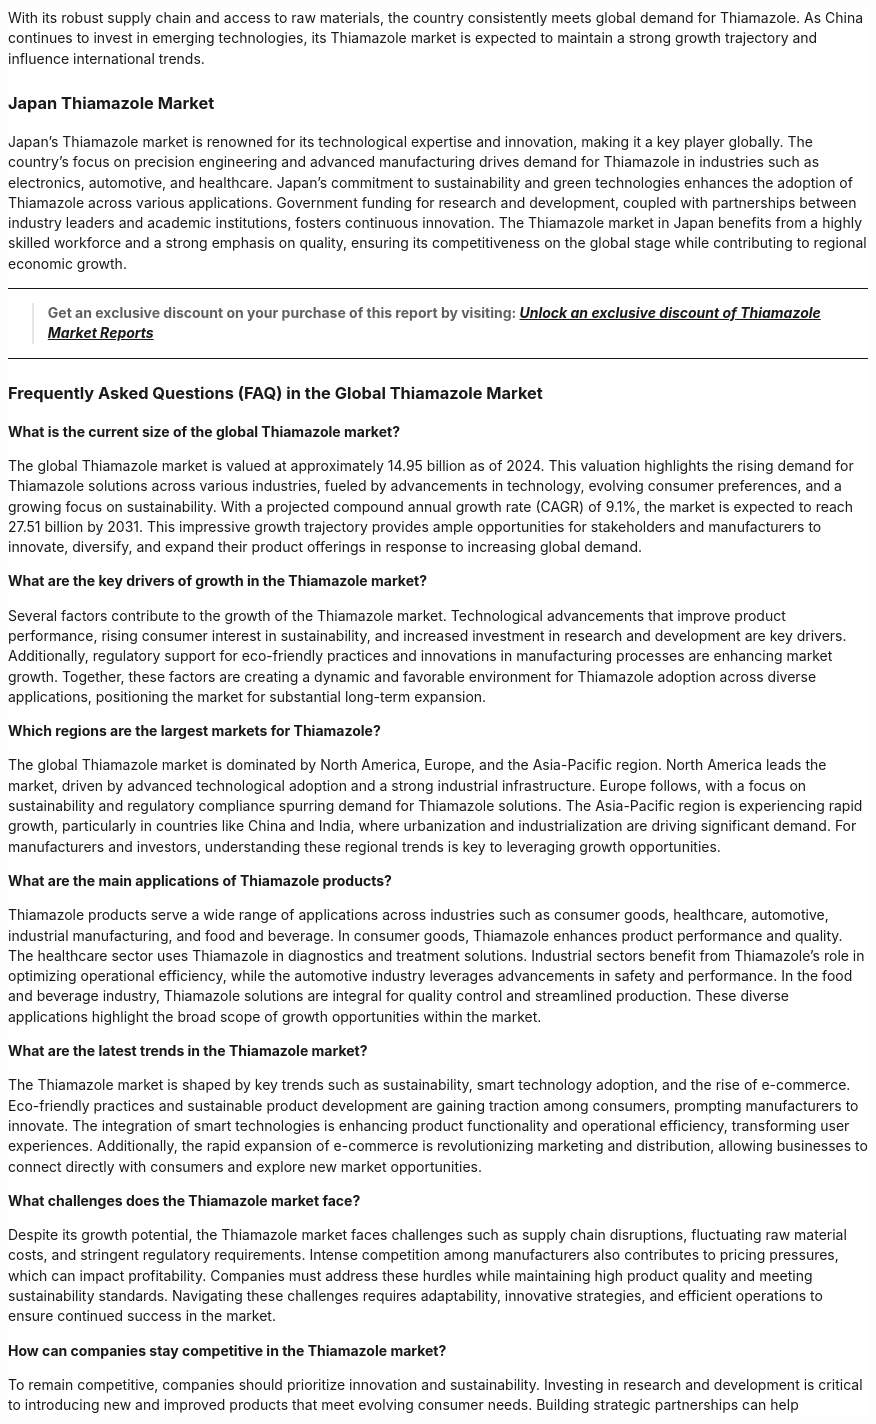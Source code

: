 With its robust supply chain and access to raw materials, the country consistently meets global demand for Thiamazole. As China continues to invest in emerging technologies, its Thiamazole market is expected to maintain a strong growth trajectory and influence international trends.</p><h3>Japan Thiamazole Market</h3><p>Japan&rsquo;s Thiamazole market is renowned for its technological expertise and innovation, making it a key player globally. The country&rsquo;s focus on precision engineering and advanced manufacturing drives demand for Thiamazole in industries such as electronics, automotive, and healthcare. Japan&rsquo;s commitment to sustainability and green technologies enhances the adoption of Thiamazole across various applications. Government funding for research and development, coupled with partnerships between industry leaders and academic institutions, fosters continuous innovation. The Thiamazole market in Japan benefits from a highly skilled workforce and a strong emphasis on quality, ensuring its competitiveness on the global stage while contributing to regional economic growth.</p><hr /><blockquote><p><strong>Get an exclusive discount on your purchase of this report by visiting: <em><a href="://marketresearchpulse.com/ask-for-discount/82785?utm_source=Github&amp;utm_medium=0116">Unlock an exclusive discount of Thiamazole Market Reports</a></em>&nbsp;</strong></p></blockquote><hr /><h3>Frequently Asked Questions (FAQ) in the Global Thiamazole Market</h3><p><strong>What is the current size of the global Thiamazole market?</strong></p><p>The global Thiamazole market is valued at approximately 14.95 billion as of 2024. This valuation highlights the rising demand for Thiamazole solutions across various industries, fueled by advancements in technology, evolving consumer preferences, and a growing focus on sustainability. With a projected compound annual growth rate (CAGR) of 9.1%, the market is expected to reach 27.51 billion by 2031. This impressive growth trajectory provides ample opportunities for stakeholders and manufacturers to innovate, diversify, and expand their product offerings in response to increasing global demand.</p><p><strong>What are the key drivers of growth in the Thiamazole market?</strong></p><p>Several factors contribute to the growth of the Thiamazole market. Technological advancements that improve product performance, rising consumer interest in sustainability, and increased investment in research and development are key drivers. Additionally, regulatory support for eco-friendly practices and innovations in manufacturing processes are enhancing market growth. Together, these factors are creating a dynamic and favorable environment for Thiamazole adoption across diverse applications, positioning the market for substantial long-term expansion.</p><p><strong>Which regions are the largest markets for Thiamazole?</strong></p><p>The global Thiamazole market is dominated by North America, Europe, and the Asia-Pacific region. North America leads the market, driven by advanced technological adoption and a strong industrial infrastructure. Europe follows, with a focus on sustainability and regulatory compliance spurring demand for Thiamazole solutions. The Asia-Pacific region is experiencing rapid growth, particularly in countries like China and India, where urbanization and industrialization are driving significant demand. For manufacturers and investors, understanding these regional trends is key to leveraging growth opportunities.</p><p><strong>What are the main applications of Thiamazole products?</strong></p><p>Thiamazole products serve a wide range of applications across industries such as consumer goods, healthcare, automotive, industrial manufacturing, and food and beverage. In consumer goods, Thiamazole enhances product performance and quality. The healthcare sector uses Thiamazole in diagnostics and treatment solutions. Industrial sectors benefit from Thiamazole&rsquo;s role in optimizing operational efficiency, while the automotive industry leverages advancements in safety and performance. In the food and beverage industry, Thiamazole solutions are integral for quality control and streamlined production. These diverse applications highlight the broad scope of growth opportunities within the market.</p><p><strong>What are the latest trends in the Thiamazole market?</strong></p><p>The Thiamazole market is shaped by key trends such as sustainability, smart technology adoption, and the rise of e-commerce. Eco-friendly practices and sustainable product development are gaining traction among consumers, prompting manufacturers to innovate. The integration of smart technologies is enhancing product functionality and operational efficiency, transforming user experiences. Additionally, the rapid expansion of e-commerce is revolutionizing marketing and distribution, allowing businesses to connect directly with consumers and explore new market opportunities.</p><p><strong>What challenges does the Thiamazole market face?</strong></p><p>Despite its growth potential, the Thiamazole market faces challenges such as supply chain disruptions, fluctuating raw material costs, and stringent regulatory requirements. Intense competition among manufacturers also contributes to pricing pressures, which can impact profitability. Companies must address these hurdles while maintaining high product quality and meeting sustainability standards. Navigating these challenges requires adaptability, innovative strategies, and efficient operations to ensure continued success in the market.</p><p><strong>How can companies stay competitive in the Thiamazole market?</strong></p><p>To remain competitive, companies should prioritize innovation and sustainability. Investing in research and development is critical to introducing new and improved products that meet evolving consumer needs. Building strategic partnerships can help